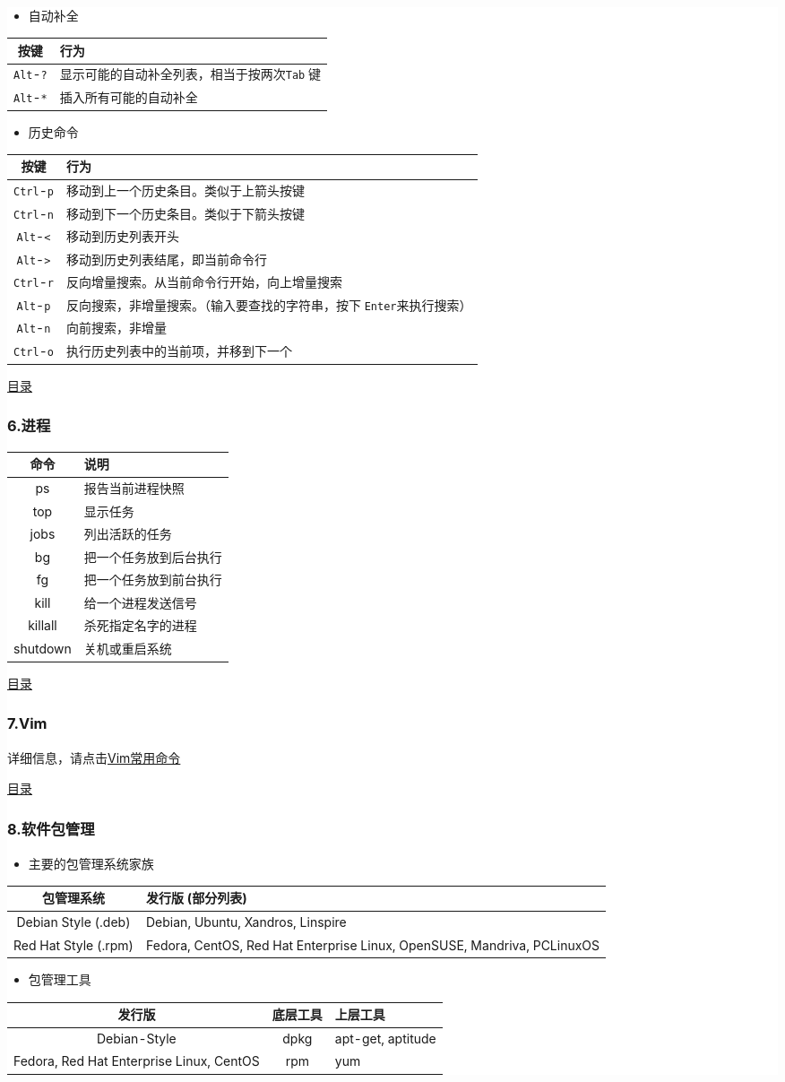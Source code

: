 * 自动补全

按键 | 行为
:-: | :-
`Alt`-`?`  | 显示可能的自动补全列表，相当于按两次`Tab` 键
`Alt`-`*`  | 插入所有可能的自动补全

* 历史命令

按键 | 行为
:-: | :-
`Ctrl`-`p` | 移动到上一个历史条目。类似于上箭头按键
`Ctrl`-`n` | 移动到下一个历史条目。类似于下箭头按键
`Alt`-`<`  | 移动到历史列表开头
`Alt`-`>`  | 移动到历史列表结尾，即当前命令行
`Ctrl`-`r` | 反向增量搜索。从当前命令行开始，向上增量搜索
`Alt`-`p`  | 反向搜索，非增量搜索。（输入要查找的字符串，按下 `Enter`来执行搜索）
`Alt`-`n`  | 向前搜索，非增量
`Ctrl`-`o` | 执行历史列表中的当前项，并移到下一个

[目录](#目录)

### 6.进程

命令 | 说明
:-: | :-
ps | 报告当前进程快照
top | 显示任务
jobs | 列出活跃的任务
bg | 把一个任务放到后台执行
fg | 把一个任务放到前台执行
kill | 给一个进程发送信号
killall | 杀死指定名字的进程
shutdown | 关机或重启系统

[目录](#目录)

### 7.Vim

详细信息，请点击[Vim常用命令](Vim.md)

[目录](#目录)

### 8.软件包管理

* 主要的包管理系统家族

包管理系统 | 发行版 (部分列表)
:-: | :-
Debian Style (.deb) | Debian, Ubuntu, Xandros, Linspire
Red Hat Style (.rpm) | Fedora, CentOS, Red Hat Enterprise Linux, OpenSUSE, Mandriva, PCLinuxOS

* 包管理工具

发行版 | 底层工具 | 上层工具
:-: | :-: | :-
Debian-Style | dpkg | apt-get, aptitude
Fedora, Red Hat Enterprise Linux, CentOS | rpm | yum
